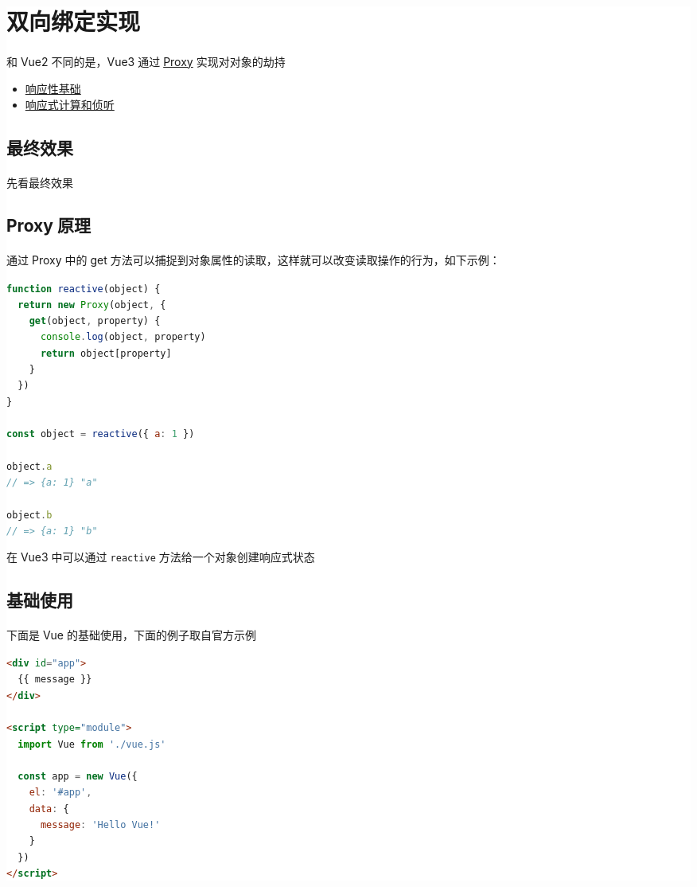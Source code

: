 # 双向绑定实现

和 Vue2 不同的是，Vue3 通过 [Proxy](https://developer.mozilla.org/zh-CN/docs/Web/JavaScript/Reference/Global_Objects/Proxy) 实现对对象的劫持

- [响应性基础](https://www.vue3js.cn/docs/zh/guide/reactivity-fundamentals.html)
- [响应式计算和侦听](https://www.vue3js.cn/docs/zh/guide/reactivity-computed-watchers.html)

## 最终效果

先看最终效果

<toy-vue-demo />

## Proxy 原理

通过 Proxy 中的 get 方法可以捕捉到对象属性的读取，这样就可以改变读取操作的行为，如下示例：

```javascript
function reactive(object) {
  return new Proxy(object, {
    get(object, property) {
      console.log(object, property)
      return object[property]
    }
  })
}

const object = reactive({ a: 1 })

object.a
// => {a: 1} "a"

object.b
// => {a: 1} "b"
```

在 Vue3 中可以通过 `reactive` 方法给一个对象创建响应式状态

## 基础使用

下面是 Vue 的基础使用，下面的例子取自官方示例

```html
<div id="app">
  {{ message }}
</div>

<script type="module">
  import Vue from './vue.js'

  const app = new Vue({
    el: '#app',
    data: {
      message: 'Hello Vue!'
    }
  })
</script>
```
